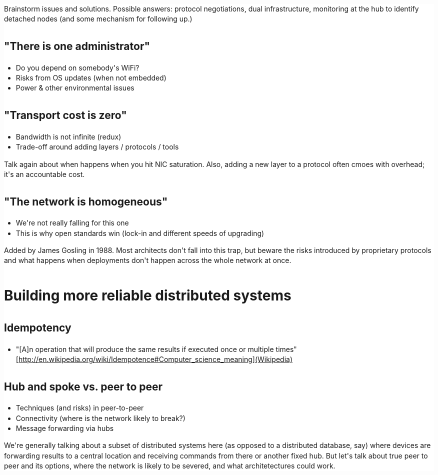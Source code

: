 Brainstorm issues and solutions. Possible answers: protocol negotiations, dual infrastructure, monitoring at the hub to identify detached nodes (and some mechanism for following up.)
</div>

## "There is one administrator"

- Do you depend on somebody's WiFi?
- Risks from OS updates (when not embedded)
- Power & other environmental issues

<div class="notes">
</div>

## "Transport cost is zero"

- Bandwidth is not infinite (redux)
- Trade-off around adding layers / protocols / tools

<div class="notes">
Talk again about when happens when you hit NIC saturation. Also, adding a new layer to a protocol often cmoes with overhead; it's an accountable cost.

</div>

## "The network is homogeneous"

- We're not really falling for this one
- This is why open standards win (lock-in and different speeds of upgrading)

<div class="notes">
Added by James Gosling in 1988. Most architects don't fall into this trap, but beware the risks introduced by proprietary protocols and what happens when deployments don't happen across the whole network at once.
</div>

# Building more reliable distributed systems

## Idempotency

- "[A]n operation that will produce the same results if executed once or multiple times" [http://en.wikipedia.org/wiki/Idempotence#Computer_science_meaning](Wikipedia)

## Hub and spoke vs. peer to peer

- Techniques (and risks) in peer-to-peer
- Connectivity (where is the network likely to break?)
- Message forwarding via hubs

<div class="notes">
We're generally talking about a subset of distributed systems here (as opposed to a distributed database, say) where devices are forwarding results to a central location and receiving commands from there or another fixed hub. But let's talk about true peer to peer and its options, where the network is likely to be severed, and what architetectures could work.
</div>
